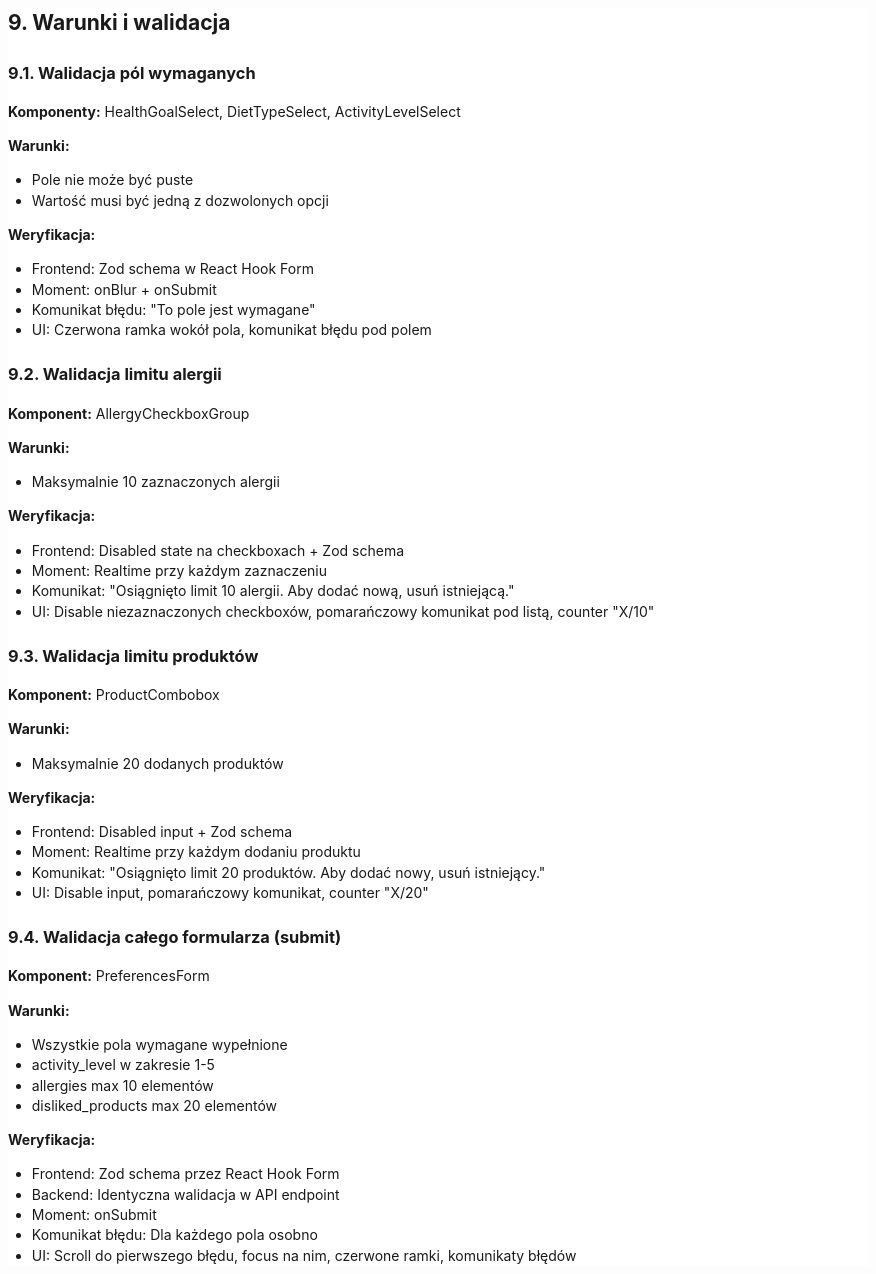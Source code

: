 ## 9. Warunki i walidacja

### 9.1. Walidacja pól wymaganych

**Komponenty:** HealthGoalSelect, DietTypeSelect, ActivityLevelSelect

**Warunki:**
- Pole nie może być puste
- Wartość musi być jedną z dozwolonych opcji

**Weryfikacja:**
- Frontend: Zod schema w React Hook Form
- Moment: onBlur + onSubmit
- Komunikat błędu: "To pole jest wymagane"
- UI: Czerwona ramka wokół pola, komunikat błędu pod polem

### 9.2. Walidacja limitu alergii

**Komponent:** AllergyCheckboxGroup

**Warunki:**
- Maksymalnie 10 zaznaczonych alergii

**Weryfikacja:**
- Frontend: Disabled state na checkboxach + Zod schema
- Moment: Realtime przy każdym zaznaczeniu
- Komunikat: "Osiągnięto limit 10 alergii. Aby dodać nową, usuń istniejącą."
- UI: Disable niezaznaczonych checkboxów, pomarańczowy komunikat pod listą, counter "X/10"

### 9.3. Walidacja limitu produktów

**Komponent:** ProductCombobox

**Warunki:**
- Maksymalnie 20 dodanych produktów

**Weryfikacja:**
- Frontend: Disabled input + Zod schema
- Moment: Realtime przy każdym dodaniu produktu
- Komunikat: "Osiągnięto limit 20 produktów. Aby dodać nowy, usuń istniejący."
- UI: Disable input, pomarańczowy komunikat, counter "X/20"

### 9.4. Walidacja całego formularza (submit)

**Komponent:** PreferencesForm

**Warunki:**
- Wszystkie pola wymagane wypełnione
- activity_level w zakresie 1-5
- allergies max 10 elementów
- disliked_products max 20 elementów

**Weryfikacja:**
- Frontend: Zod schema przez React Hook Form
- Backend: Identyczna walidacja w API endpoint
- Moment: onSubmit
- Komunikat błędu: Dla każdego pola osobno
- UI: Scroll do pierwszego błędu, focus na nim, czerwone ramki, komunikaty błędów
